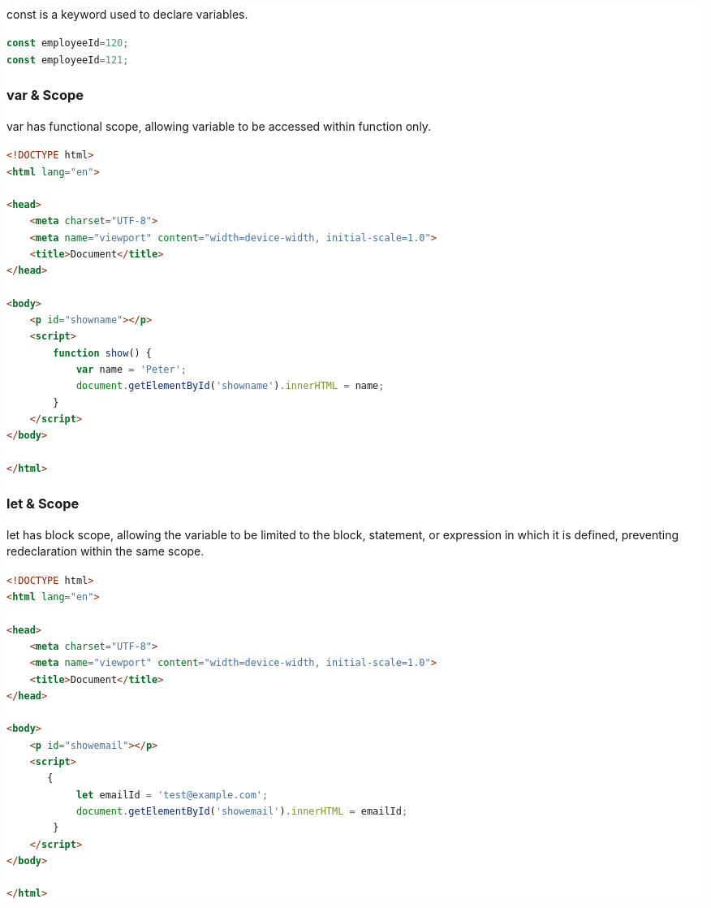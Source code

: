 const is a keyword used to declare variables.
```js
const employeeId=120;
const employeeId=121;
```

### var & Scope

var has functional scope, allowing variable to be accessed within function only.

```html
<!DOCTYPE html>
<html lang="en">

<head>
    <meta charset="UTF-8">
    <meta name="viewport" content="width=device-width, initial-scale=1.0">
    <title>Document</title>
</head>

<body>
    <p id="showname"></p>
    <script>
        function show() {
            var name = 'Peter';
            document.getElementById('showname').innerHTML = name;
        }
    </script>
</body>

</html>
```

### let & Scope

let has block scope, allowing the variable to be limited to the block, statement, or expression in which it is defined, preventing redeclaration within the same scope.

```html
<!DOCTYPE html>
<html lang="en">

<head>
    <meta charset="UTF-8">
    <meta name="viewport" content="width=device-width, initial-scale=1.0">
    <title>Document</title>
</head>

<body>
    <p id="showemail"></p>
    <script>
       {
            let emailId = 'test@example.com';
            document.getElementById('showemail').innerHTML = emailId;
        }
    </script>
</body>

</html>
```

